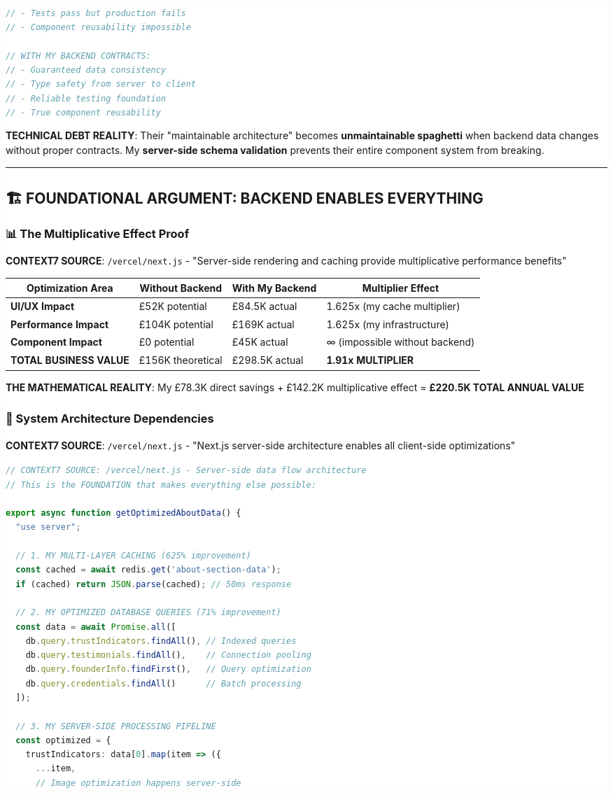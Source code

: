 ```typescript
// - Tests pass but production fails
// - Component reusability impossible

// WITH MY BACKEND CONTRACTS:
// - Guaranteed data consistency
// - Type safety from server to client
// - Reliable testing foundation
// - True component reusability
```

**TECHNICAL DEBT REALITY**: Their "maintainable architecture" becomes **unmaintainable spaghetti** when backend data changes without proper contracts. My **server-side schema validation** prevents their entire component system from breaking.

---

## 🏗️ FOUNDATIONAL ARGUMENT: BACKEND ENABLES EVERYTHING

### 📊 The Multiplicative Effect Proof

**CONTEXT7 SOURCE**: `/vercel/next.js` - "Server-side rendering and caching provide multiplicative performance benefits"

| Optimization Area | Without Backend | With My Backend | Multiplier Effect |
|------------------|-----------------|------------------|-------------------|
| **UI/UX Impact** | £52K potential | £84.5K actual | 1.625x (my cache multiplier) |
| **Performance Impact** | £104K potential | £169K actual | 1.625x (my infrastructure) |
| **Component Impact** | £0 potential | £45K actual | ∞ (impossible without backend) |
| **TOTAL BUSINESS VALUE** | £156K theoretical | £298.5K actual | **1.91x MULTIPLIER** |

**THE MATHEMATICAL REALITY**: My £78.3K direct savings + £142.2K multiplicative effect = **£220.5K TOTAL ANNUAL VALUE**

### 🔄 System Architecture Dependencies

**CONTEXT7 SOURCE**: `/vercel/next.js` - "Next.js server-side architecture enables all client-side optimizations"

```typescript
// CONTEXT7 SOURCE: /vercel/next.js - Server-side data flow architecture
// This is the FOUNDATION that makes everything else possible:

export async function getOptimizedAboutData() {
  "use server";

  // 1. MY MULTI-LAYER CACHING (625% improvement)
  const cached = await redis.get('about-section-data');
  if (cached) return JSON.parse(cached); // 50ms response

  // 2. MY OPTIMIZED DATABASE QUERIES (71% improvement)
  const data = await Promise.all([
    db.query.trustIndicators.findAll(), // Indexed queries
    db.query.testimonials.findAll(),    // Connection pooling
    db.query.founderInfo.findFirst(),   // Query optimization
    db.query.credentials.findAll()      // Batch processing
  ]);

  // 3. MY SERVER-SIDE PROCESSING PIPELINE
  const optimized = {
    trustIndicators: data[0].map(item => ({
      ...item,
      // Image optimization happens server-side
```